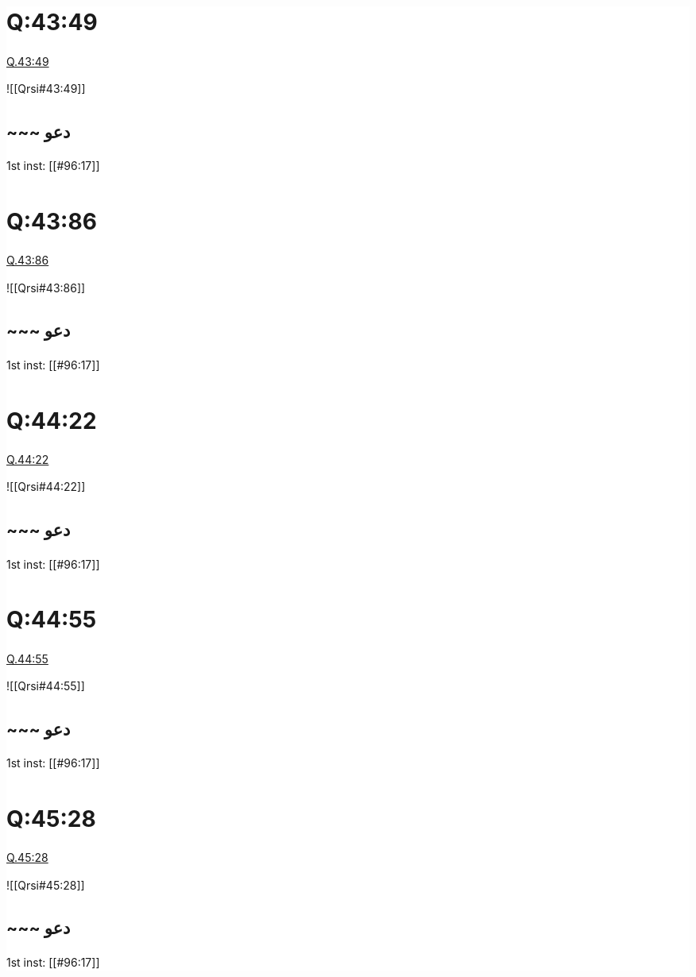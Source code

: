 
# Q:43:49
[Q.43:49](https://quran.com/43:49/tafsirs/ar-tafsir-al-tabari)

![[Qrsi#43:49]]

## ~~~ دعو
1st inst: [[#96:17]]


# Q:43:86
[Q.43:86](https://quran.com/43:86/tafsirs/ar-tafsir-al-tabari)

![[Qrsi#43:86]]

## ~~~ دعو
1st inst: [[#96:17]]


# Q:44:22
[Q.44:22](https://quran.com/44:22/tafsirs/ar-tafsir-al-tabari)

![[Qrsi#44:22]]

## ~~~ دعو
1st inst: [[#96:17]]


# Q:44:55
[Q.44:55](https://quran.com/44:55/tafsirs/ar-tafsir-al-tabari)

![[Qrsi#44:55]]

## ~~~ دعو
1st inst: [[#96:17]]


# Q:45:28
[Q.45:28](https://quran.com/45:28/tafsirs/ar-tafsir-al-tabari)

![[Qrsi#45:28]]

## ~~~ دعو
1st inst: [[#96:17]]
